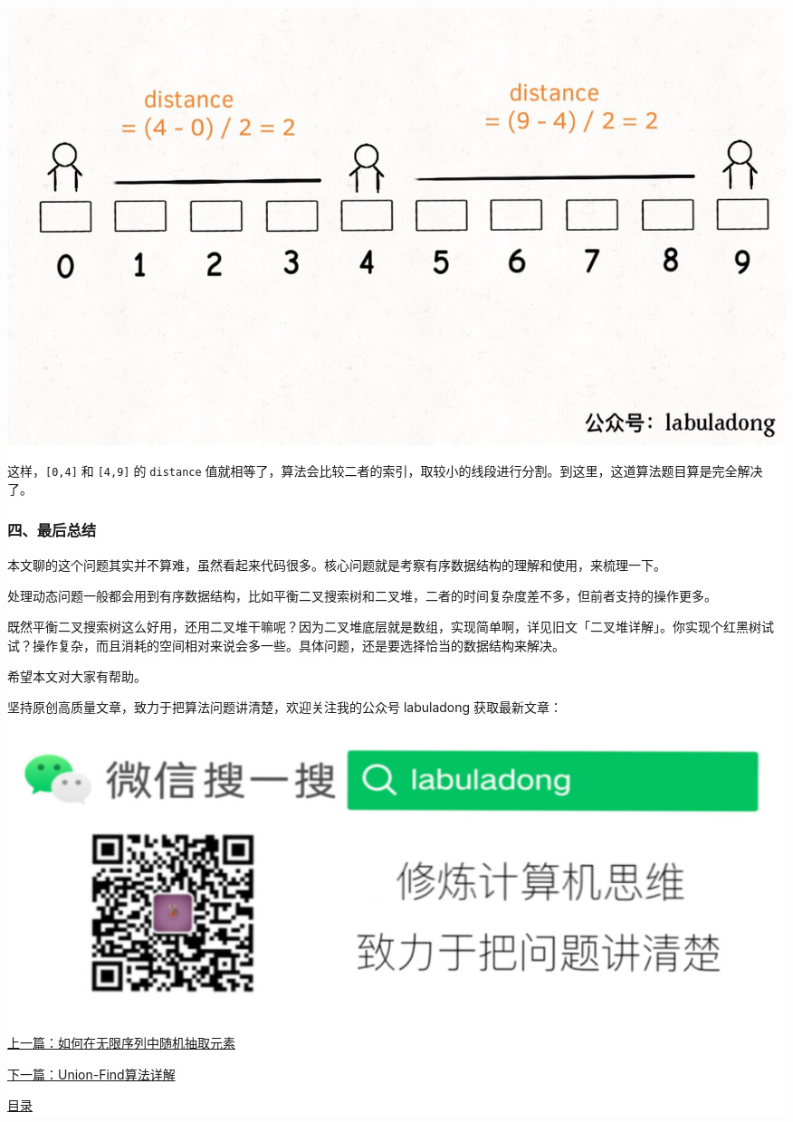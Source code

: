 ![](../pictures/座位调度/5.jpg)

这样，`[0,4]` 和 `[4,9]` 的 `distance` 值就相等了，算法会比较二者的索引，取较小的线段进行分割。到这里，这道算法题目算是完全解决了。

### 四、最后总结

本文聊的这个问题其实并不算难，虽然看起来代码很多。核心问题就是考察有序数据结构的理解和使用，来梳理一下。

处理动态问题一般都会用到有序数据结构，比如平衡二叉搜索树和二叉堆，二者的时间复杂度差不多，但前者支持的操作更多。

既然平衡二叉搜索树这么好用，还用二叉堆干嘛呢？因为二叉堆底层就是数组，实现简单啊，详见旧文「二叉堆详解」。你实现个红黑树试试？操作复杂，而且消耗的空间相对来说会多一些。具体问题，还是要选择恰当的数据结构来解决。

希望本文对大家有帮助。

坚持原创高质量文章，致力于把算法问题讲清楚，欢迎关注我的公众号 labuladong 获取最新文章：

![labuladong](../pictures/labuladong.jpg)


[上一篇：如何在无限序列中随机抽取元素](../高频面试系列/水塘抽样.md)

[下一篇：Union-Find算法详解](../算法思维系列/UnionFind算法详解.md)

[目录](../README.md#目录)
